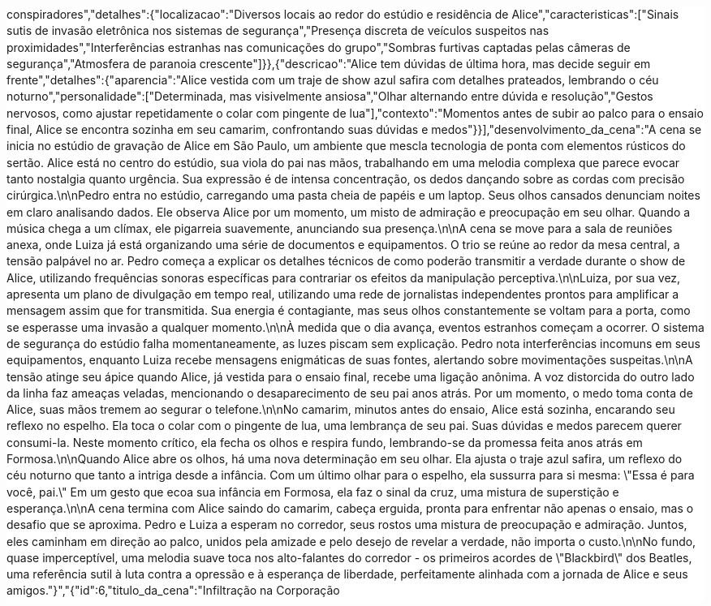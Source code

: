 conspiradores\",\"detalhes\":{\"localizacao\":\"Diversos locais ao redor do estúdio e residência de Alice\",\"caracteristicas\":[\"Sinais sutis de invasão eletrônica nos sistemas de segurança\",\"Presença discreta de veículos suspeitos nas proximidades\",\"Interferências estranhas nas comunicações do grupo\",\"Sombras furtivas captadas pelas câmeras de segurança\",\"Atmosfera de paranoia crescente\"]}},{\"descricao\":\"Alice tem dúvidas de última hora, mas decide seguir em frente\",\"detalhes\":{\"aparencia\":\"Alice vestida com um traje de show azul safira com detalhes prateados, lembrando o céu noturno\",\"personalidade\":[\"Determinada, mas visivelmente ansiosa\",\"Olhar alternando entre dúvida e resolução\",\"Gestos nervosos, como ajustar repetidamente o colar com pingente de lua\"],\"contexto\":\"Momentos antes de subir ao palco para o ensaio final, Alice se encontra sozinha em seu camarim, confrontando suas dúvidas e medos\"}}],\"desenvolvimento_da_cena\":\"A cena se inicia no estúdio de gravação de Alice em São Paulo, um ambiente que mescla tecnologia de ponta com elementos rústicos do sertão. Alice está no centro do estúdio, sua viola do pai nas mãos, trabalhando em uma melodia complexa que parece evocar tanto nostalgia quanto urgência. Sua expressão é de intensa concentração, os dedos dançando sobre as cordas com precisão cirúrgica.\\n\\nPedro entra no estúdio, carregando uma pasta cheia de papéis e um laptop. Seus olhos cansados denunciam noites em claro analisando dados. Ele observa Alice por um momento, um misto de admiração e preocupação em seu olhar. Quando a música chega a um clímax, ele pigarreia suavemente, anunciando sua presença.\\n\\nA cena se move para a sala de reuniões anexa, onde Luiza já está organizando uma série de documentos e equipamentos. O trio se reúne ao redor da mesa central, a tensão palpável no ar. Pedro começa a explicar os detalhes técnicos de como poderão transmitir a verdade durante o show de Alice, utilizando frequências sonoras específicas para contrariar os efeitos da manipulação perceptiva.\\n\\nLuiza, por sua vez, apresenta um plano de divulgação em tempo real, utilizando uma rede de jornalistas independentes prontos para amplificar a mensagem assim que for transmitida. Sua energia é contagiante, mas seus olhos constantemente se voltam para a porta, como se esperasse uma invasão a qualquer momento.\\n\\nÀ medida que o dia avança, eventos estranhos começam a ocorrer. O sistema de segurança do estúdio falha momentaneamente, as luzes piscam sem explicação. Pedro nota interferências incomuns em seus equipamentos, enquanto Luiza recebe mensagens enigmáticas de suas fontes, alertando sobre movimentações suspeitas.\\n\\nA tensão atinge seu ápice quando Alice, já vestida para o ensaio final, recebe uma ligação anônima. A voz distorcida do outro lado da linha faz ameaças veladas, mencionando o desaparecimento de seu pai anos atrás. Por um momento, o medo toma conta de Alice, suas mãos tremem ao segurar o telefone.\\n\\nNo camarim, minutos antes do ensaio, Alice está sozinha, encarando seu reflexo no espelho. Ela toca o colar com o pingente de lua, uma lembrança de seu pai. Suas dúvidas e medos parecem querer consumi-la. Neste momento crítico, ela fecha os olhos e respira fundo, lembrando-se da promessa feita anos atrás em Formosa.\\n\\nQuando Alice abre os olhos, há uma nova determinação em seu olhar. Ela ajusta o traje azul safira, um reflexo do céu noturno que tanto a intriga desde a infância. Com um último olhar para o espelho, ela sussurra para si mesma: \\\"Essa é para você, pai.\\\" Em um gesto que ecoa sua infância em Formosa, ela faz o sinal da cruz, uma mistura de superstição e esperança.\\n\\nA cena termina com Alice saindo do camarim, cabeça erguida, pronta para enfrentar não apenas o ensaio, mas o desafio que se aproxima. Pedro e Luiza a esperam no corredor, seus rostos uma mistura de preocupação e admiração. Juntos, eles caminham em direção ao palco, unidos pela amizade e pelo desejo de revelar a verdade, não importa o custo.\\n\\nNo fundo, quase imperceptível, uma melodia suave toca nos alto-falantes do corredor - os primeiros acordes de \\\"Blackbird\\\" dos Beatles, uma referência sutil à luta contra a opressão e à esperança de liberdade, perfeitamente alinhada com a jornada de Alice e seus amigos.\"}","{\"id\":6,\"titulo_da_cena\":\"Infiltração na Corporação